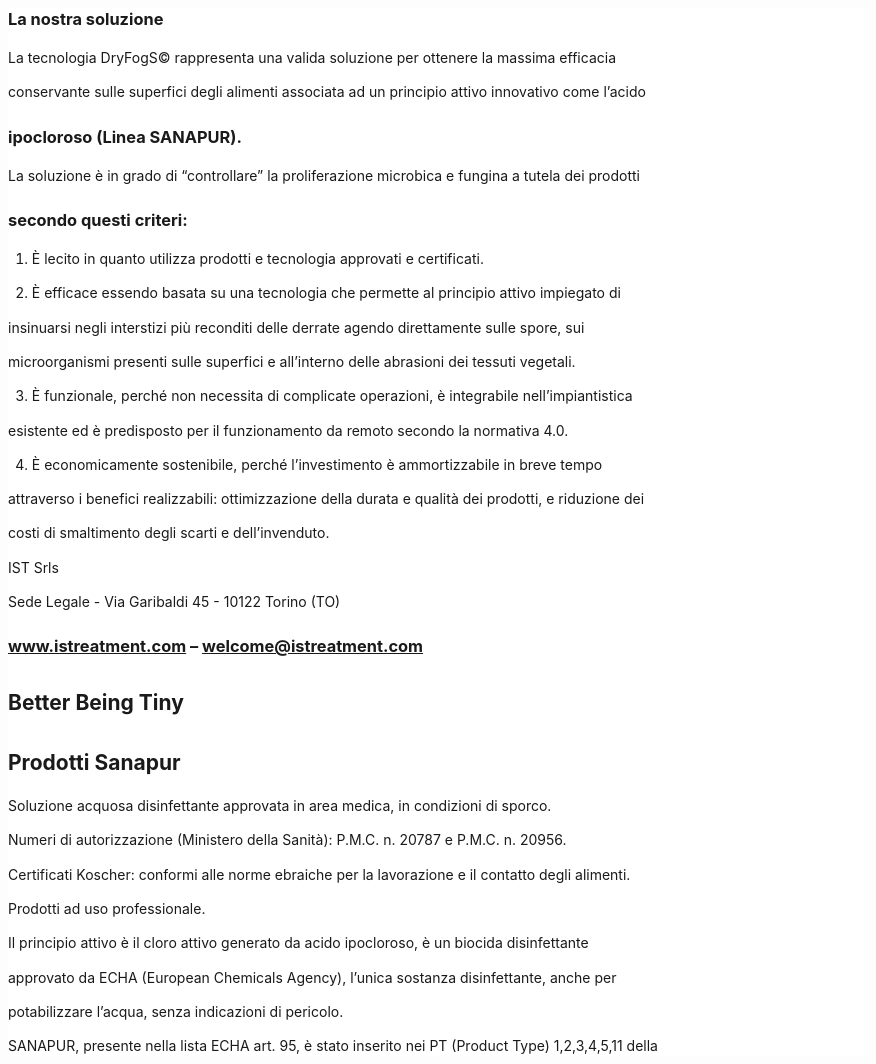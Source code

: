 ### La nostra soluzione

La tecnologia DryFogS© rappresenta una valida soluzione per ottenere la massima efficacia

conservante sulle superfici degli alimenti associata ad un principio attivo innovativo come l’acido

### ipocloroso (Linea SANAPUR).

La soluzione è in grado di “controllare” la proliferazione microbica e fungina a tutela dei prodotti

### secondo questi criteri:

1. È lecito in quanto utilizza prodotti e tecnologia approvati e certificati.

2. È efficace essendo basata su una tecnologia che permette al principio attivo impiegato di

insinuarsi negli interstizi più reconditi delle derrate agendo direttamente sulle spore, sui

microorganismi presenti sulle superfici e all’interno delle abrasioni dei tessuti vegetali.

3. È funzionale, perché non necessita di complicate operazioni, è integrabile nell’impiantistica

esistente ed è predisposto per il funzionamento da remoto secondo la normativa 4.0.

4. È economicamente sostenibile, perché l’investimento è ammortizzabile in breve tempo

attraverso i benefici realizzabili: ottimizzazione della durata e qualità dei prodotti, e riduzione dei

costi di smaltimento degli scarti e dell’invenduto.

IST Srls

Sede Legale - Via Garibaldi 45 - 10122 Torino (TO)

### www.istreatment.com – welcome@istreatment.com

## Better Being Tiny

## Prodotti Sanapur

Soluzione acquosa disinfettante approvata in area medica, in condizioni di sporco.

Numeri di autorizzazione (Ministero della Sanità): P.M.C. n. 20787 e P.M.C. n. 20956.

Certificati Koscher: conformi alle norme ebraiche per la lavorazione e il contatto degli alimenti.

Prodotti ad uso professionale.

Il principio attivo è il cloro attivo generato da acido ipocloroso, è un biocida disinfettante

approvato da ECHA (European Chemicals Agency), l’unica sostanza disinfettante, anche per

potabilizzare l’acqua, senza indicazioni di pericolo.

SANAPUR, presente nella lista ECHA art. 95, è stato inserito nei PT (Product Type) 1,2,3,4,5,11 della
